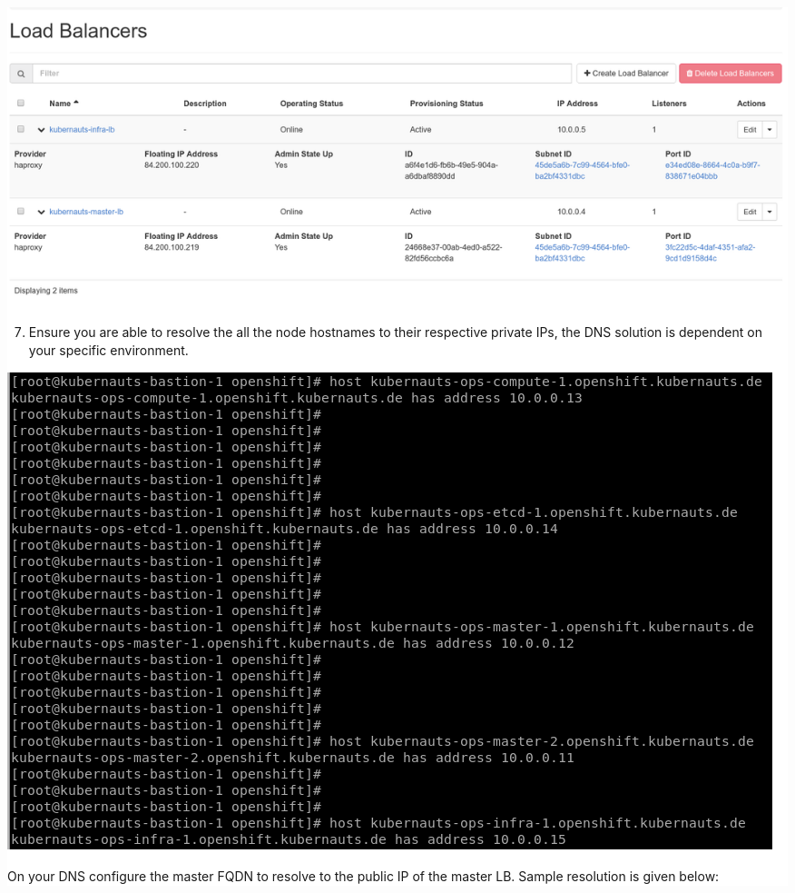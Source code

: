 ![loadbalancer](images/openshift-loadbalancer.png)

7) Ensure you are able to resolve the all the node hostnames to their respective private IPs, the DNS solution is dependent on your specific environment.

![dns](images/openshift-dns.png)

On your DNS configure the master FQDN to resolve to the public IP of the master LB. Sample resolution is given below:
